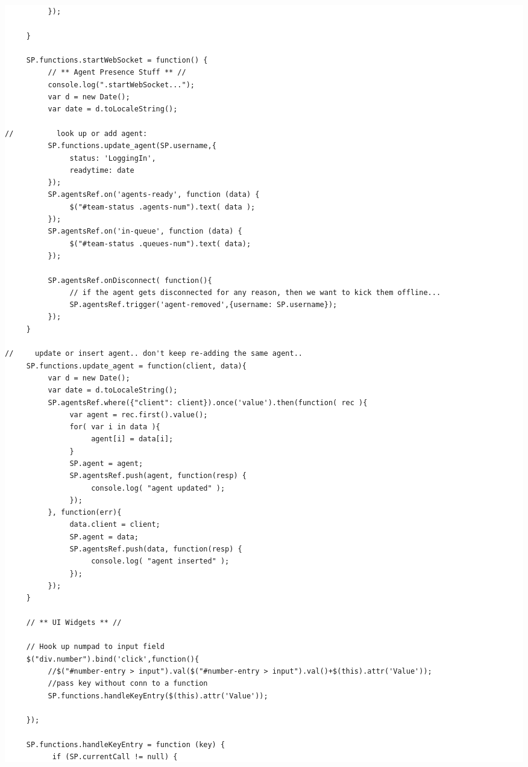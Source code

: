 ```
          });

     }

     SP.functions.startWebSocket = function() {
          // ** Agent Presence Stuff ** //
          console.log(".startWebSocket...");
          var d = new Date();
          var date = d.toLocaleString();

//          look up or add agent:
          SP.functions.update_agent(SP.username,{
               status: 'LoggingIn',
               readytime: date
          });
          SP.agentsRef.on('agents-ready', function (data) {
               $("#team-status .agents-num").text( data );
          });
          SP.agentsRef.on('in-queue', function (data) {
               $("#team-status .queues-num").text( data);
          });

          SP.agentsRef.onDisconnect( function(){
               // if the agent gets disconnected for any reason, then we want to kick them offline...
               SP.agentsRef.trigger('agent-removed',{username: SP.username});
          });
     }

//     update or insert agent.. don't keep re-adding the same agent..
     SP.functions.update_agent = function(client, data){
          var d = new Date();
          var date = d.toLocaleString();
          SP.agentsRef.where({"client": client}).once('value').then(function( rec ){
               var agent = rec.first().value();
               for( var i in data ){
                    agent[i] = data[i];
               }
               SP.agent = agent;
               SP.agentsRef.push(agent, function(resp) {
                    console.log( "agent updated" );
               });
          }, function(err){
               data.client = client;
               SP.agent = data;
               SP.agentsRef.push(data, function(resp) {
                    console.log( "agent inserted" );
               });
          });
     }

     // ** UI Widgets ** //

     // Hook up numpad to input field
     $("div.number").bind('click',function(){
          //$("#number-entry > input").val($("#number-entry > input").val()+$(this).attr('Value'));
          //pass key without conn to a function
          SP.functions.handleKeyEntry($(this).attr('Value'));

     });

     SP.functions.handleKeyEntry = function (key) {
           if (SP.currentCall != null) {
```